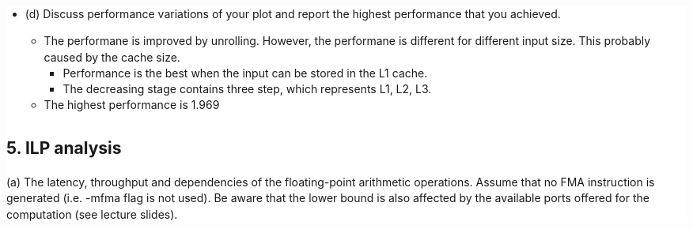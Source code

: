 * (d)  Discuss performance variations of your plot and report the highest performance that you achieved.

  * The performane is improved by unrolling. However, the performane is different for different input size. This probably caused by the cache size. 
    * Performance is the best when the input can be stored in the L1 cache.
    * The decreasing stage contains three step, which represents L1, L2, L3. 
  * The highest performance is 1.969

## 5. ILP analysis

(a) The latency, throughput and dependencies of the floating-point arithmetic operations. Assume that no FMA instruction is generated (i.e. -mfma flag is not used). Be aware that the lower bound is also affected by the available ports offered for the computation (see lecture slides).
